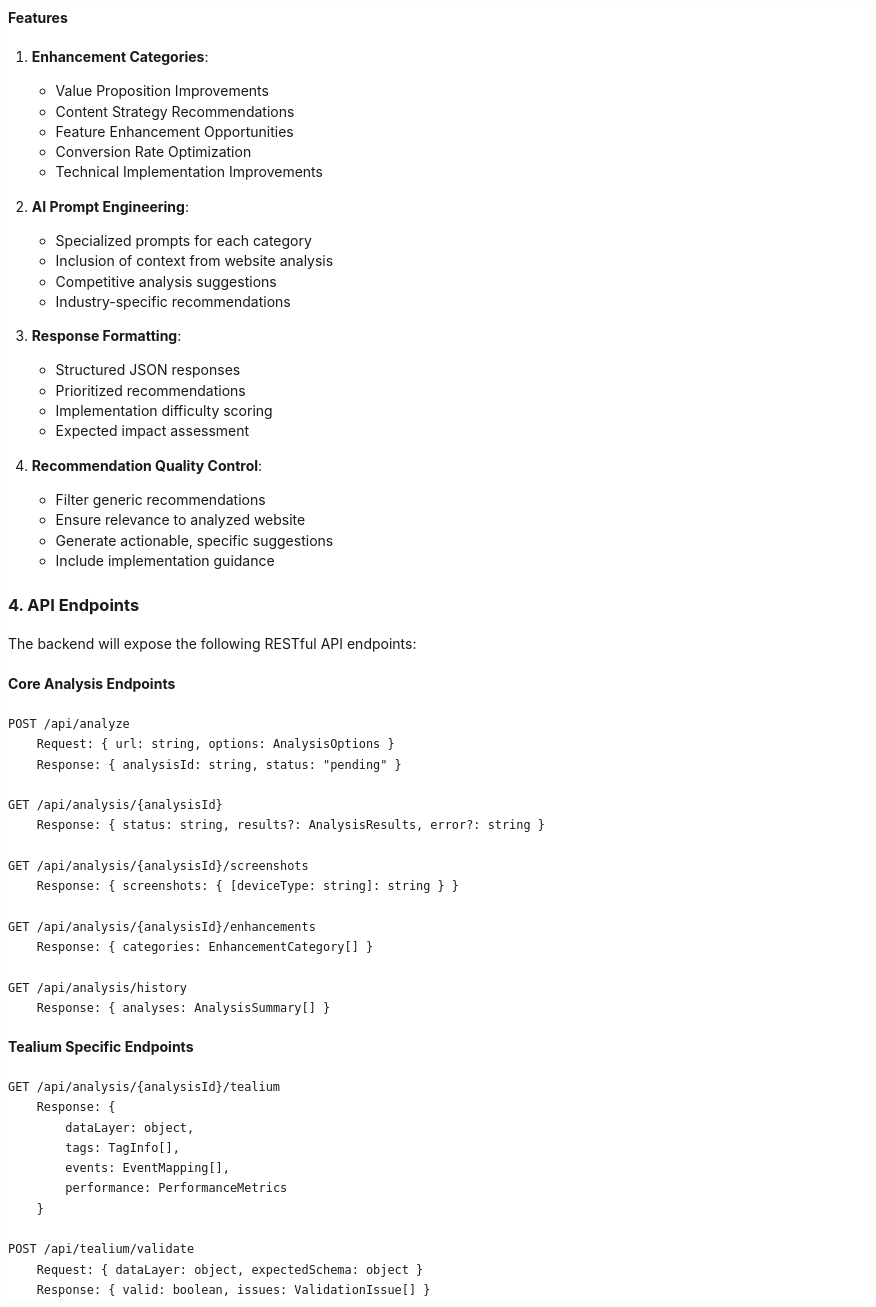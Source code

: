 #### Features

1. **Enhancement Categories**:
   - Value Proposition Improvements
   - Content Strategy Recommendations
   - Feature Enhancement Opportunities
   - Conversion Rate Optimization
   - Technical Implementation Improvements

2. **AI Prompt Engineering**:
   - Specialized prompts for each category
   - Inclusion of context from website analysis
   - Competitive analysis suggestions
   - Industry-specific recommendations

3. **Response Formatting**:
   - Structured JSON responses
   - Prioritized recommendations
   - Implementation difficulty scoring
   - Expected impact assessment

4. **Recommendation Quality Control**:
   - Filter generic recommendations
   - Ensure relevance to analyzed website
   - Generate actionable, specific suggestions
   - Include implementation guidance

### 4. API Endpoints

The backend will expose the following RESTful API endpoints:

#### Core Analysis Endpoints

```
POST /api/analyze
    Request: { url: string, options: AnalysisOptions }
    Response: { analysisId: string, status: "pending" }

GET /api/analysis/{analysisId}
    Response: { status: string, results?: AnalysisResults, error?: string }

GET /api/analysis/{analysisId}/screenshots
    Response: { screenshots: { [deviceType: string]: string } }

GET /api/analysis/{analysisId}/enhancements
    Response: { categories: EnhancementCategory[] }

GET /api/analysis/history
    Response: { analyses: AnalysisSummary[] }
```

#### Tealium Specific Endpoints

```
GET /api/analysis/{analysisId}/tealium
    Response: { 
        dataLayer: object,
        tags: TagInfo[],
        events: EventMapping[],
        performance: PerformanceMetrics
    }

POST /api/tealium/validate
    Request: { dataLayer: object, expectedSchema: object }
    Response: { valid: boolean, issues: ValidationIssue[] }
```
